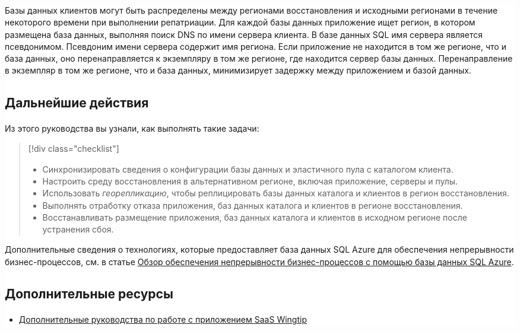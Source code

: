 Базы данных клиентов могут быть распределены между регионами восстановления и исходными регионами в течение некоторого времени при выполнении репатриации. Для каждой базы данных приложение ищет регион, в котором размещена база данных, выполняя поиск DNS по имени сервера клиента. В базе данных SQL имя сервера является псевдонимом. Псевдоним имени сервера содержит имя региона. Если приложение не находится в том же регионе, что и база данных, оно перенаправляется к экземпляру в том же регионе, где находится сервер базы данных.  Перенаправление в экземпляр в том же регионе, что и база данных, минимизирует задержку между приложением и базой данных. 

## <a name="next-steps"></a>Дальнейшие действия

Из этого руководства вы узнали, как выполнять такие задачи:
> [!div class="checklist"]
> 
> * Синхронизировать сведения о конфигурации базы данных и эластичного пула с каталогом клиента.
> * Настроить среду восстановления в альтернативном регионе, включая приложение, серверы и пулы.
> * Использовать _георепликацию_, чтобы реплицировать базы данных каталога и клиентов в регион восстановления.
> * Выполнять отработку отказа приложения, баз данных каталога и клиентов в регионе восстановления. 
> * Восстанавливать размещение приложения, баз данных каталога и клиентов в исходном регионе после устранения сбоя.

Дополнительные сведения о технологиях, которые предоставляет база данных SQL Azure для обеспечения непрерывности бизнес-процессов, см. в статье [Обзор обеспечения непрерывности бизнес-процессов с помощью базы данных SQL Azure](sql-database-business-continuity.md).

## <a name="additional-resources"></a>Дополнительные ресурсы

* [Дополнительные руководства по работе с приложением SaaS Wingtip](saas-dbpertenant-wingtip-app-overview.md#sql-database-wingtip-saas-tutorials)
